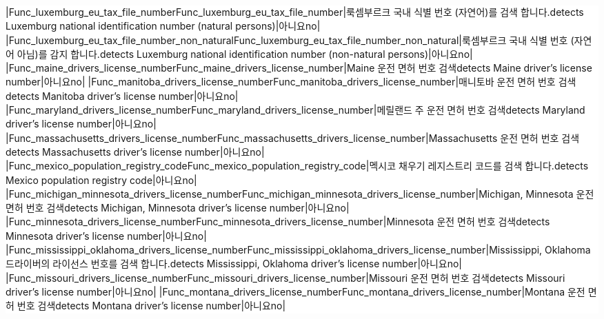 |<span data-ttu-id="55f8c-382">Func_luxemburg_eu_tax_file_number</span><span class="sxs-lookup"><span data-stu-id="55f8c-382">Func_luxemburg_eu_tax_file_number</span></span>|<span data-ttu-id="55f8c-383">룩셈부르크 국내 식별 번호 (자연어)를 검색 합니다.</span><span class="sxs-lookup"><span data-stu-id="55f8c-383">detects Luxemburg national identification number (natural persons)</span></span>|<span data-ttu-id="55f8c-384">아니요</span><span class="sxs-lookup"><span data-stu-id="55f8c-384">no</span></span>|
|<span data-ttu-id="55f8c-385">Func_luxemburg_eu_tax_file_number_non_natural</span><span class="sxs-lookup"><span data-stu-id="55f8c-385">Func_luxemburg_eu_tax_file_number_non_natural</span></span>|<span data-ttu-id="55f8c-386">룩셈부르크 국내 식별 번호 (자연어 아님)를 감지 합니다.</span><span class="sxs-lookup"><span data-stu-id="55f8c-386">detects Luxemburg national identification number (non-natural persons)</span></span>|<span data-ttu-id="55f8c-387">아니요</span><span class="sxs-lookup"><span data-stu-id="55f8c-387">no</span></span>|
|<span data-ttu-id="55f8c-388">Func_maine_drivers_license_number</span><span class="sxs-lookup"><span data-stu-id="55f8c-388">Func_maine_drivers_license_number</span></span>|<span data-ttu-id="55f8c-389">Maine 운전 면허 번호 검색</span><span class="sxs-lookup"><span data-stu-id="55f8c-389">detects Maine driver’s license number</span></span>|<span data-ttu-id="55f8c-390">아니요</span><span class="sxs-lookup"><span data-stu-id="55f8c-390">no</span></span>|
|<span data-ttu-id="55f8c-391">Func_manitoba_drivers_license_number</span><span class="sxs-lookup"><span data-stu-id="55f8c-391">Func_manitoba_drivers_license_number</span></span>|<span data-ttu-id="55f8c-392">매니토바 운전 면허 번호 검색</span><span class="sxs-lookup"><span data-stu-id="55f8c-392">detects Manitoba driver’s license number</span></span>|<span data-ttu-id="55f8c-393">아니요</span><span class="sxs-lookup"><span data-stu-id="55f8c-393">no</span></span>|
|<span data-ttu-id="55f8c-394">Func_maryland_drivers_license_number</span><span class="sxs-lookup"><span data-stu-id="55f8c-394">Func_maryland_drivers_license_number</span></span>|<span data-ttu-id="55f8c-395">메릴랜드 주 운전 면허 번호 검색</span><span class="sxs-lookup"><span data-stu-id="55f8c-395">detects Maryland driver’s license number</span></span>|<span data-ttu-id="55f8c-396">아니요</span><span class="sxs-lookup"><span data-stu-id="55f8c-396">no</span></span>|
|<span data-ttu-id="55f8c-397">Func_massachusetts_drivers_license_number</span><span class="sxs-lookup"><span data-stu-id="55f8c-397">Func_massachusetts_drivers_license_number</span></span>|<span data-ttu-id="55f8c-398">Massachusetts 운전 면허 번호 검색</span><span class="sxs-lookup"><span data-stu-id="55f8c-398">detects Massachusetts driver’s license number</span></span>|<span data-ttu-id="55f8c-399">아니요</span><span class="sxs-lookup"><span data-stu-id="55f8c-399">no</span></span>|
|<span data-ttu-id="55f8c-400">Func_mexico_population_registry_code</span><span class="sxs-lookup"><span data-stu-id="55f8c-400">Func_mexico_population_registry_code</span></span>|<span data-ttu-id="55f8c-401">멕시코 채우기 레지스트리 코드를 검색 합니다.</span><span class="sxs-lookup"><span data-stu-id="55f8c-401">detects Mexico population registry code</span></span>|<span data-ttu-id="55f8c-402">아니요</span><span class="sxs-lookup"><span data-stu-id="55f8c-402">no</span></span>|
|<span data-ttu-id="55f8c-403">Func_michigan_minnesota_drivers_license_number</span><span class="sxs-lookup"><span data-stu-id="55f8c-403">Func_michigan_minnesota_drivers_license_number</span></span>|<span data-ttu-id="55f8c-404">Michigan, Minnesota 운전 면허 번호 검색</span><span class="sxs-lookup"><span data-stu-id="55f8c-404">detects Michigan, Minnesota driver’s license number</span></span>|<span data-ttu-id="55f8c-405">아니요</span><span class="sxs-lookup"><span data-stu-id="55f8c-405">no</span></span>|
|<span data-ttu-id="55f8c-406">Func_minnesota_drivers_license_number</span><span class="sxs-lookup"><span data-stu-id="55f8c-406">Func_minnesota_drivers_license_number</span></span>|<span data-ttu-id="55f8c-407">Minnesota 운전 면허 번호 검색</span><span class="sxs-lookup"><span data-stu-id="55f8c-407">detects Minnesota driver’s license number</span></span>|<span data-ttu-id="55f8c-408">아니요</span><span class="sxs-lookup"><span data-stu-id="55f8c-408">no</span></span>|
|<span data-ttu-id="55f8c-409">Func_mississippi_oklahoma_drivers_license_number</span><span class="sxs-lookup"><span data-stu-id="55f8c-409">Func_mississippi_oklahoma_drivers_license_number</span></span>|<span data-ttu-id="55f8c-410">Mississippi, Oklahoma 드라이버의 라이선스 번호를 검색 합니다.</span><span class="sxs-lookup"><span data-stu-id="55f8c-410">detects Mississippi, Oklahoma driver’s license number</span></span>|<span data-ttu-id="55f8c-411">아니요</span><span class="sxs-lookup"><span data-stu-id="55f8c-411">no</span></span>|
|<span data-ttu-id="55f8c-412">Func_missouri_drivers_license_number</span><span class="sxs-lookup"><span data-stu-id="55f8c-412">Func_missouri_drivers_license_number</span></span>|<span data-ttu-id="55f8c-413">Missouri 운전 면허 번호 검색</span><span class="sxs-lookup"><span data-stu-id="55f8c-413">detects Missouri driver’s license number</span></span>|<span data-ttu-id="55f8c-414">아니요</span><span class="sxs-lookup"><span data-stu-id="55f8c-414">no</span></span>|
|<span data-ttu-id="55f8c-415">Func_montana_drivers_license_number</span><span class="sxs-lookup"><span data-stu-id="55f8c-415">Func_montana_drivers_license_number</span></span>|<span data-ttu-id="55f8c-416">Montana 운전 면허 번호 검색</span><span class="sxs-lookup"><span data-stu-id="55f8c-416">detects Montana driver’s license number</span></span>|<span data-ttu-id="55f8c-417">아니요</span><span class="sxs-lookup"><span data-stu-id="55f8c-417">no</span></span>|